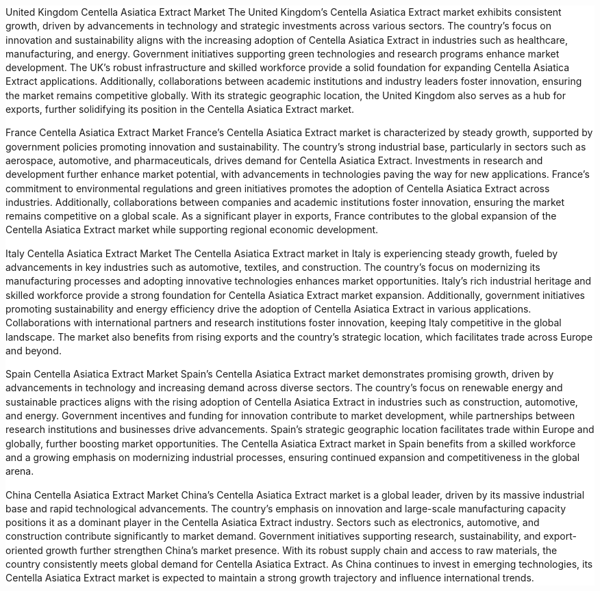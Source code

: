 United Kingdom Centella Asiatica Extract Market
The United Kingdom’s Centella Asiatica Extract market exhibits consistent growth, driven by advancements in technology and strategic investments across various sectors. The country’s focus on innovation and sustainability aligns with the increasing adoption of Centella Asiatica Extract in industries such as healthcare, manufacturing, and energy. Government initiatives supporting green technologies and research programs enhance market development. The UK’s robust infrastructure and skilled workforce provide a solid foundation for expanding Centella Asiatica Extract applications. Additionally, collaborations between academic institutions and industry leaders foster innovation, ensuring the market remains competitive globally. With its strategic geographic location, the United Kingdom also serves as a hub for exports, further solidifying its position in the Centella Asiatica Extract market.

France Centella Asiatica Extract Market
France’s Centella Asiatica Extract market is characterized by steady growth, supported by government policies promoting innovation and sustainability. The country’s strong industrial base, particularly in sectors such as aerospace, automotive, and pharmaceuticals, drives demand for Centella Asiatica Extract. Investments in research and development further enhance market potential, with advancements in technologies paving the way for new applications. France’s commitment to environmental regulations and green initiatives promotes the adoption of Centella Asiatica Extract across industries. Additionally, collaborations between companies and academic institutions foster innovation, ensuring the market remains competitive on a global scale. As a significant player in exports, France contributes to the global expansion of the Centella Asiatica Extract market while supporting regional economic development.

Italy Centella Asiatica Extract Market
The Centella Asiatica Extract market in Italy is experiencing steady growth, fueled by advancements in key industries such as automotive, textiles, and construction. The country’s focus on modernizing its manufacturing processes and adopting innovative technologies enhances market opportunities. Italy’s rich industrial heritage and skilled workforce provide a strong foundation for Centella Asiatica Extract market expansion. Additionally, government initiatives promoting sustainability and energy efficiency drive the adoption of Centella Asiatica Extract in various applications. Collaborations with international partners and research institutions foster innovation, keeping Italy competitive in the global landscape. The market also benefits from rising exports and the country’s strategic location, which facilitates trade across Europe and beyond.

Spain Centella Asiatica Extract Market
Spain’s Centella Asiatica Extract market demonstrates promising growth, driven by advancements in technology and increasing demand across diverse sectors. The country’s focus on renewable energy and sustainable practices aligns with the rising adoption of Centella Asiatica Extract in industries such as construction, automotive, and energy. Government incentives and funding for innovation contribute to market development, while partnerships between research institutions and businesses drive advancements. Spain’s strategic geographic location facilitates trade within Europe and globally, further boosting market opportunities. The Centella Asiatica Extract market in Spain benefits from a skilled workforce and a growing emphasis on modernizing industrial processes, ensuring continued expansion and competitiveness in the global arena.

China Centella Asiatica Extract Market
China’s Centella Asiatica Extract market is a global leader, driven by its massive industrial base and rapid technological advancements. The country’s emphasis on innovation and large-scale manufacturing capacity positions it as a dominant player in the Centella Asiatica Extract industry. Sectors such as electronics, automotive, and construction contribute significantly to market demand. Government initiatives supporting research, sustainability, and export-oriented growth further strengthen China’s market presence. With its robust supply chain and access to raw materials, the country consistently meets global demand for Centella Asiatica Extract. As China continues to invest in emerging technologies, its Centella Asiatica Extract market is expected to maintain a strong growth trajectory and influence international trends.
